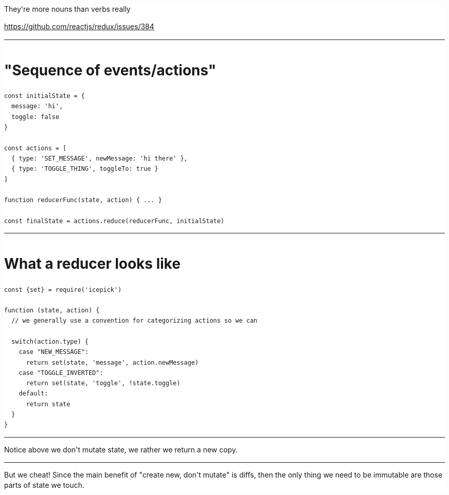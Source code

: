 They're more nouns than verbs really

https://github.com/reactjs/redux/issues/384

---

# "Sequence of events/actions"

```
const initialState = {
  message: 'hi',
  toggle: false
}

const actions = [
  { type: 'SET_MESSAGE', newMessage: 'hi there' },
  { type: 'TOGGLE_THING', toggleTo: true }
]

function reducerFunc(state, action) { ... }

const finalState = actions.reduce(reducerFunc, initialState)
```

---

# What a reducer looks like

```
const {set} = require('icepick')

function (state, action) {
  // we generally use a convention for categorizing actions so we can

  switch(action.type) {
    case "NEW_MESSAGE":
      return set(state, 'message', action.newMessage)
    case "TOGGLE_INVERTED":
      return set(state, 'toggle', !state.toggle)
    default:
      return state
  }
}
```
---

Notice above we don't mutate state, we rather we return a new copy.

---

But we cheat! Since the main benefit of "create new, don't mutate" is diffs,
then the only thing we need to be immutable are those parts of state we touch.

